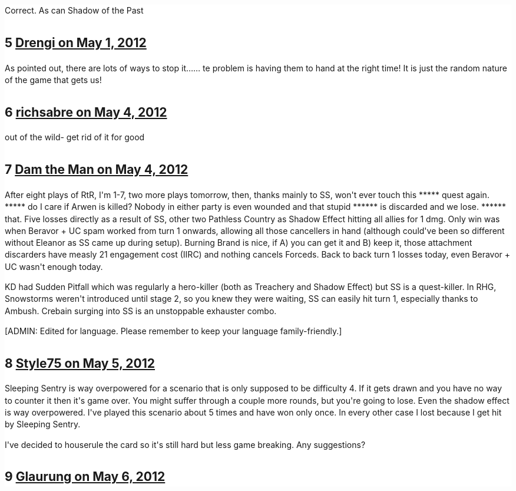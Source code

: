 

Correct. As can Shadow of the Past

## 5 [Drengi on May 1, 2012](https://community.fantasyflightgames.com/topic/63841-sleeping-sentry-how-do-you-stop-this/?do=findComment&comment=624653)

As pointed out, there are lots of ways to stop it…… te problem is having them to hand at the right time! It is just the random nature of the game that gets us!

## 6 [richsabre on May 4, 2012](https://community.fantasyflightgames.com/topic/63841-sleeping-sentry-how-do-you-stop-this/?do=findComment&comment=626025)

out of the wild- get rid of it for good

## 7 [Dam the Man on May 4, 2012](https://community.fantasyflightgames.com/topic/63841-sleeping-sentry-how-do-you-stop-this/?do=findComment&comment=626133)

After eight plays of RtR, I'm 1-7, two more plays tomorrow, then, thanks mainly to SS, won't ever touch this ***** quest again. ***** do I care if Arwen is killed? Nobody in either party is even wounded and that stupid ****** is discarded and we lose. ****** that. Five losses directly as a result of SS, other two Pathless Country as Shadow Effect hitting all allies for 1 dmg. Only win was when Beravor + UC spam worked from turn 1 onwards, allowing all those cancellers in hand (although could've been so different without Eleanor as SS came up during setup). Burning Brand is nice, if A) you can get it and B) keep it, those attachment discarders have measly 21 engagement cost (IIRC) and nothing cancels Forceds. Back to back turn 1 losses today, even Beravor + UC wasn't enough today.

KD had Sudden Pitfall which was regularly a hero-killer (both as Treachery and Shadow Effect) but SS is a quest-killer. In RHG, Snowstorms weren't introduced until stage 2, so you knew they were waiting, SS can easily hit turn 1, especially thanks to Ambush. Crebain surging into SS is an unstoppable exhauster combo.

[ADMIN: Edited for language. Please remember to keep your language family-friendly.]

## 8 [Style75 on May 5, 2012](https://community.fantasyflightgames.com/topic/63841-sleeping-sentry-how-do-you-stop-this/?do=findComment&comment=626421)

Sleeping Sentry is way overpowered for a scenario that is only supposed to be difficulty 4. If it gets drawn and you have no way to counter it then it's game over. You might suffer through a couple more rounds, but you're going to lose. Even the shadow effect is way overpowered. I've played this scenario about 5 times and have won only once. In every other case I lost because I get hit by Sleeping Sentry.

I've decided to houserule the card so it's still hard but less game breaking. Any suggestions?

## 9 [Glaurung on May 6, 2012](https://community.fantasyflightgames.com/topic/63841-sleeping-sentry-how-do-you-stop-this/?do=findComment&comment=626567)
